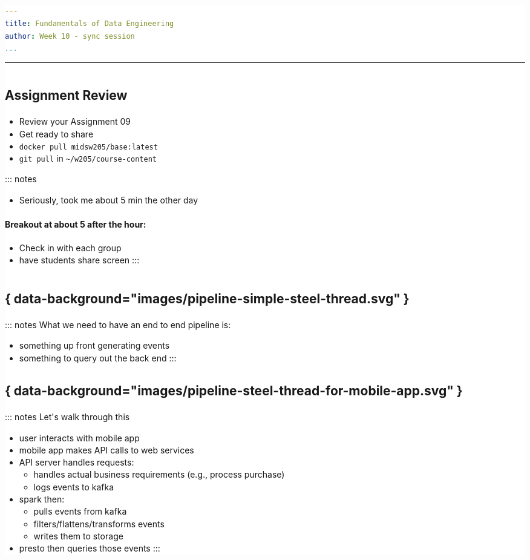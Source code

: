 ```yaml
---
title: Fundamentals of Data Engineering
author: Week 10 - sync session
...
```


---

 

#
## Assignment Review
- Review your Assignment 09
- Get ready to share
- `docker pull midsw205/base:latest`
- `git pull` in `~/w205/course-content`

::: notes
- Seriously, took me about 5 min the other day

#### Breakout at about 5 after the hour:
- Check in with each group 
- have students share screen
:::


#
## { data-background="images/pipeline-simple-steel-thread.svg" } 

::: notes
What we need to have an end to end pipeline is:
- something up front generating events
- something to query out the back end
:::

## { data-background="images/pipeline-steel-thread-for-mobile-app.svg" } 

::: notes
Let's walk through this
- user interacts with mobile app
- mobile app makes API calls to web services
- API server handles requests:
    - handles actual business requirements (e.g., process purchase)
    - logs events to kafka
- spark then:
    - pulls events from kafka
    - filters/flattens/transforms events
    - writes them to storage
- presto then queries those events
:::
